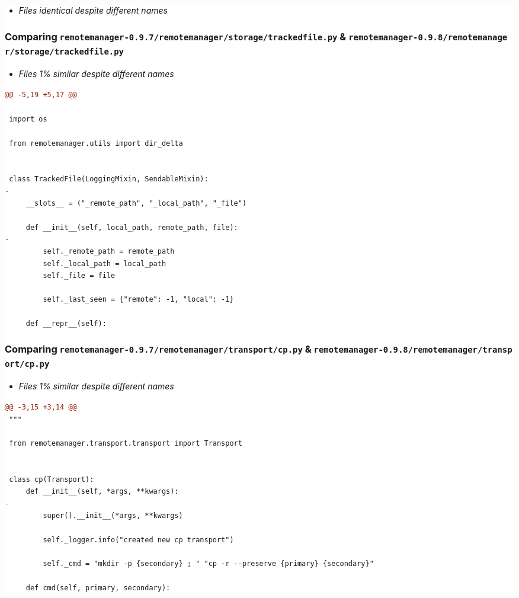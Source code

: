 * *Files identical despite different names*

### Comparing `remotemanager-0.9.7/remotemanager/storage/trackedfile.py` & `remotemanager-0.9.8/remotemanager/storage/trackedfile.py`

 * *Files 1% similar despite different names*

```diff
@@ -5,19 +5,17 @@
 
 import os
 
 from remotemanager.utils import dir_delta
 
 
 class TrackedFile(LoggingMixin, SendableMixin):
-
     __slots__ = ("_remote_path", "_local_path", "_file")
 
     def __init__(self, local_path, remote_path, file):
-
         self._remote_path = remote_path
         self._local_path = local_path
         self._file = file
 
         self._last_seen = {"remote": -1, "local": -1}
 
     def __repr__(self):
```

### Comparing `remotemanager-0.9.7/remotemanager/transport/cp.py` & `remotemanager-0.9.8/remotemanager/transport/cp.py`

 * *Files 1% similar despite different names*

```diff
@@ -3,15 +3,14 @@
 """
 
 from remotemanager.transport.transport import Transport
 
 
 class cp(Transport):
     def __init__(self, *args, **kwargs):
-
         super().__init__(*args, **kwargs)
 
         self._logger.info("created new cp transport")
 
         self._cmd = "mkdir -p {secondary} ; " "cp -r --preserve {primary} {secondary}"
 
     def cmd(self, primary, secondary):
```
